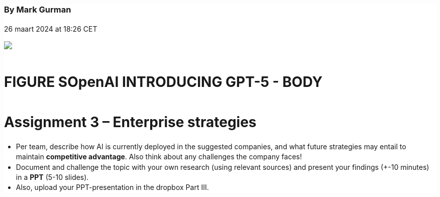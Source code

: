 ### By Mark Gurman

26 maart 2024 at 18:26 CET

![](1__page_18_Picture_9.jpeg)

# FIGURE SOpenAI INTRODUCING GPT-5 - BODY

# Assignment 3 – Enterprise strategies

- Per team, describe how AI is currently deployed in the suggested companies, and what future strategies may entail to maintain **competitive advantage**. Also think about any challenges the company faces!
- Document and challenge the topic with your own research (using relevant sources) and present your findings (+-10 minutes) in a **PPT** (5-10 slides).
- Also, upload your PPT-presentation in the dropbox Part III.